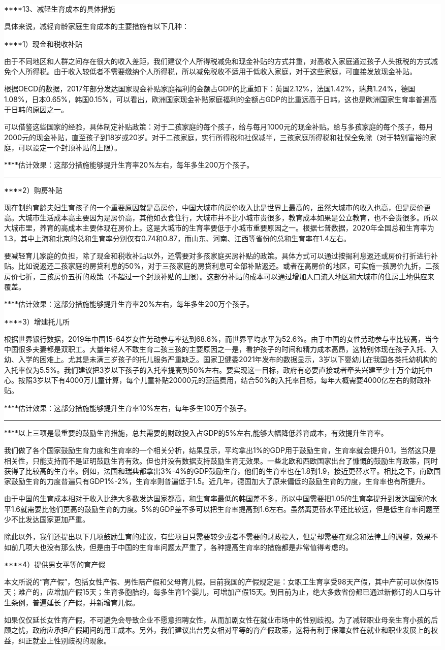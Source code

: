 ****13、减轻生育成本的具体措施

具体来说，减轻育龄家庭生育成本的主要措施有以下几种：

****1）现金和税收补贴

由于不同地区和人群之间存在很大的收入差距，我们建议个人所得税减免和现金补贴的方式并重，对高收入家庭通过孩子人头抵税的方式减免个人所得税。由于收入较低者不需要缴纳个人所得税，所以减免税收不适用于低收入家庭，对于这些家庭，可直接发放现金补贴。

根据OECD的数据，2017年部分发达国家现金补贴家庭福利的金额占GDP的比重如下：英国2.12%，法国1.42%，瑞典1.24%，德国1.08%，日本0.65%，韩国0.15%，可以看出，欧洲国家现金补贴家庭福利的金额占GDP的比重远高于日韩，这也是欧洲国家生育率普遍高于日韩的原因之一。

可以借鉴这些国家的经验，具体制定补贴政策：对于二孩家庭的每个孩子，给与每月1000元的现金补贴。给与多孩家庭的每个孩子，每月2000元的现金补贴，直至孩子到18岁或20岁。对于二孩家庭，实行所得税和社保减半，三孩家庭所得税和社保全免除（对于特别富裕的家庭，可以设定一个封顶补贴的上限）。

****估计效果：这部分措施能够提升生育率20%左右，每年多生200万个孩子。

****

****2）购房补贴

现在制约育龄夫妇生育孩子的一个重要原因就是高房价，中国大城市的房价收入比是世界上最高的，虽然大城市的收入也高，但是房价更高。大城市生活成本高主要因为是房价高，其他如衣食住行，大城市并不比小城市贵很多，教育成本如果是公立教育，也不会贵很多。所以大城市里，养育的高成本主要体现在房价上。这是大城市的生育率要低于小城市重要原因之一。根据七普数据，2020年全国总和生育率为1.3，其中上海和北京的总和生育率分别仅有0.74和0.87，而山东、河南、江西等省份的总和生育率在1.4左右。

要减轻育儿家庭的负担，除了现金和税收补贴以外，还需要对多孩家庭买房补贴的政策。具体方式可以通过按揭利息返还或房价打折进行补贴。比如说返还二孩家庭的房贷利息的50%，对于三孩家庭的房贷利息可全部补贴返还。或者在高房价的地区，可实施一孩房价九折，二孩房价七折，三孩房价五折的政策（不超过一个封顶补贴的上限）。这部分补贴的成本可以通过增加人口流入地区和大城市的住房土地供应来覆盖。

****估计效果：这部分措施能够提升生育率20%左右，每年多生200万个孩子。

****3）增建托儿所

根据世界银行数据，2019年中国15-64岁女性劳动参与率达到68.6%，而世界平均水平为52.6%。由于中国的女性劳动参与率比较高，当今中国很多夫妻都是双职工。大量年轻人不敢生育二孩三孩的主要原因之一是，看护孩子的时间和精力成本高昂，这特别体现在孩子入托、入幼、入学的困难上。尤其是未满三岁孩子的托儿服务严重缺乏。国家卫健委2021年发布的数据显示，3岁以下婴幼儿在我国各类托幼机构的入托率仅为5.5%。我们建议把3岁以下孩子的入托率提高到50%左右。要实现这一目标，政府有必要直接或者牵头兴建至少十万个幼托中心。按照3岁以下有4000万儿童计算，每个儿童补贴20000元的营运费用，结合50%的入托率目标，每年大概需要4000亿左右的财政补贴。

****估计效果：这部分措施能够提升生育率10%左右，每年多生100万个孩子。

****

****以上三项是最重要的鼓励生育措施，总共需要的财政投入占GDP的5%左右,能够大幅降低养育成本，有效提升生育率。

我们做了各个国家鼓励生育力度和生育率的一个相关分析，结果显示，平均拿出1%的GDP用于鼓励生育，生育率就会提升0.1，当然这只是相关性，只能支持而不是证明鼓励生育有效。但也并没有数据支持鼓励生育无效果。一些北欧和西欧国家出台了慷慨的鼓励生育政策，同时获得了比较高的生育率。例如，法国和瑞典都拿出3%-4%的GDP鼓励生育，他们的生育率也在1.8到1.9，接近更替水平。相比之下，南欧国家鼓励生育的力度普遍只有GDP1%-2%，生育率则普遍低于1.5。近几年，德国加大了原来偏低的鼓励生育的力度，生育率也有所提升。

由于中国的生育成本相对于收入比绝大多数发达国家都高，和生育率最低的韩国差不多，所以中国需要把1.05的生育率提升到发达国家的水平1.6就需要比他们更高的鼓励生育的力度。5%的GDP差不多可以把生育率提高到1.6左右。虽然离更替水平还比较远，但是低生育率问题至少不比发达国家更加严重。

除此以外，我们还提出以下几项鼓励生育的建议，有些项目只需要较少或者不需要的财政投入，但是却需要在观念和法律上的调整，效果不如前几项大也没有那么快，但是由于中国的生育率问题太严重了，各种提高生育率的措施都是非常值得考虑的。

****4）提供男女平等的育产假

本文所说的“育产假”，包括女性产假、男性陪产假和父母育儿假。目前我国的产假规定是：女职工生育享受98天产假，其中产前可以休假15天；难产的，应增加产假15天；生育多胞胎的，每多生育1个婴儿，可增加产假15天。到目前为止，绝大多数省份都已通过新修订的人口与计生条例，普遍延长了产假，并新增育儿假。

如果仅仅延长女性育产假，不可避免会导致企业不愿意招聘女性，从而加剧女性在就业市场中的性别歧视。为了减轻职业母亲生育小孩的后顾之忧，政府应承担产假期间的用工成本。另外，我们建议出台男女相对平等的育产假政策，这将有利于保障女性在就业和职业发展上的权益，纠正就业上性别歧视的现象。
